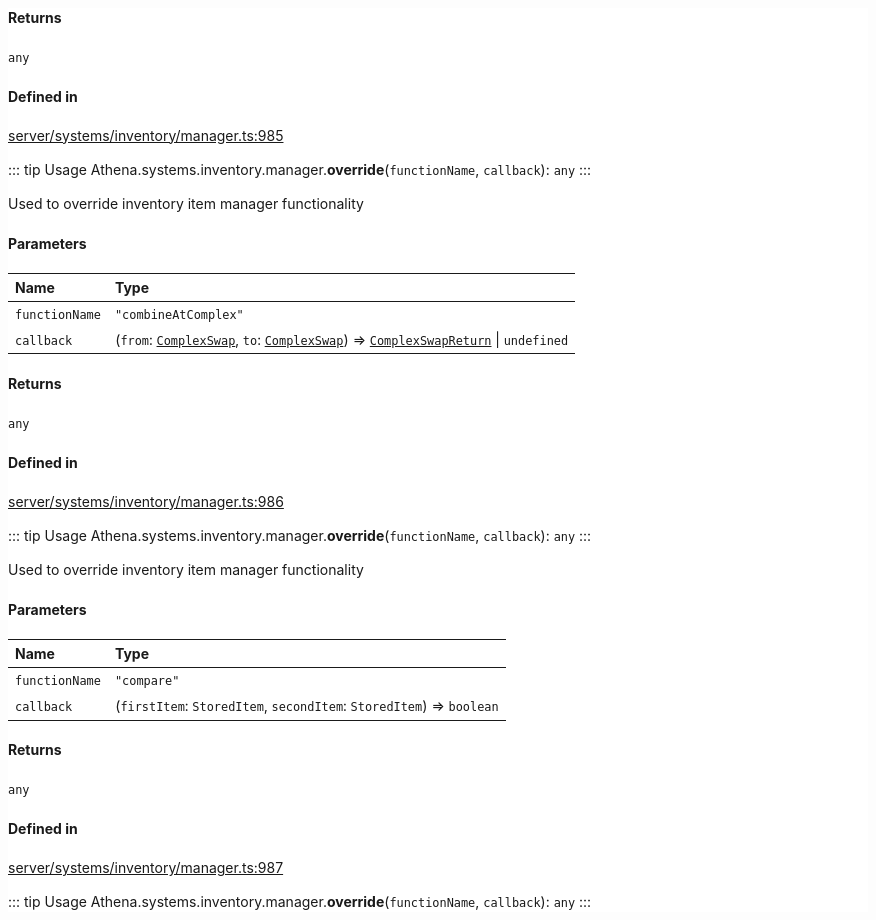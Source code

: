 #### Returns

`any`

#### Defined in

[server/systems/inventory/manager.ts:985](https://github.com/Stuyk/altv-athena/blob/0a4b65e/src/core/server/systems/inventory/manager.ts#L985)

::: tip Usage
Athena.systems.inventory.manager.**override**(`functionName`, `callback`): `any`
:::

Used to override inventory item manager functionality

#### Parameters

| Name | Type |
| :------ | :------ |
| `functionName` | ``"combineAtComplex"`` |
| `callback` | (`from`: [`ComplexSwap`](server_systems_inventory_manager.md#ComplexSwap), `to`: [`ComplexSwap`](server_systems_inventory_manager.md#ComplexSwap)) => [`ComplexSwapReturn`](server_systems_inventory_manager.md#ComplexSwapReturn) \| `undefined` |

#### Returns

`any`

#### Defined in

[server/systems/inventory/manager.ts:986](https://github.com/Stuyk/altv-athena/blob/0a4b65e/src/core/server/systems/inventory/manager.ts#L986)

::: tip Usage
Athena.systems.inventory.manager.**override**(`functionName`, `callback`): `any`
:::

Used to override inventory item manager functionality

#### Parameters

| Name | Type |
| :------ | :------ |
| `functionName` | ``"compare"`` |
| `callback` | (`firstItem`: `StoredItem`, `secondItem`: `StoredItem`) => `boolean` |

#### Returns

`any`

#### Defined in

[server/systems/inventory/manager.ts:987](https://github.com/Stuyk/altv-athena/blob/0a4b65e/src/core/server/systems/inventory/manager.ts#L987)

::: tip Usage
Athena.systems.inventory.manager.**override**(`functionName`, `callback`): `any`
:::
